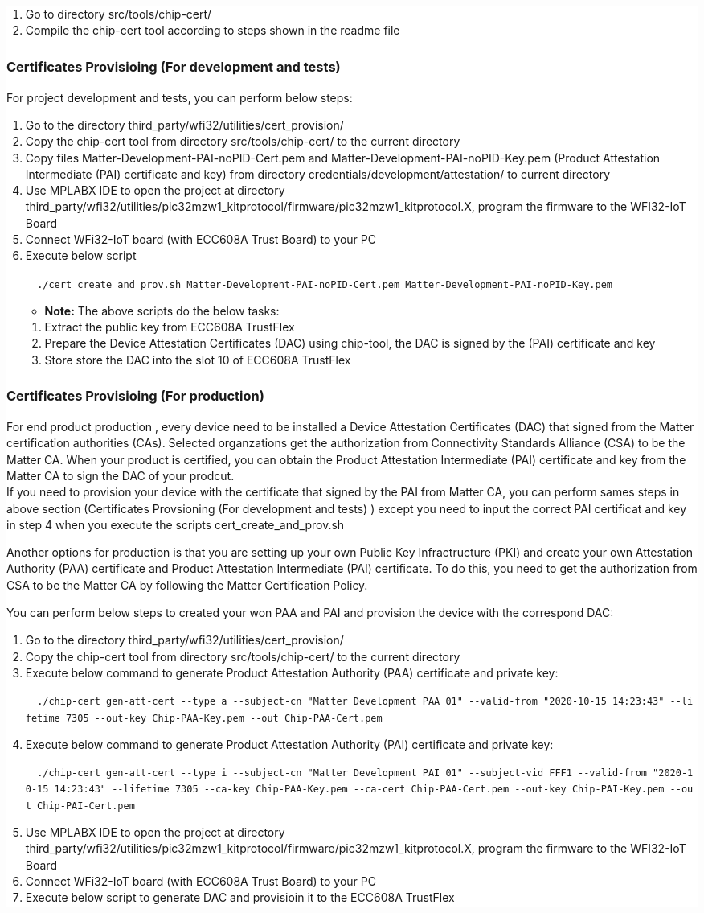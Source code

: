 1. Go to directory src/tools/chip-cert/
2. Compile the chip-cert tool according to steps shown in the readme file  


### Certificates Provisioing (For development and tests)
For project development and tests, you can perform below steps:


1. Go to the directory third_party/wfi32/utilities/cert_provision/
2. Copy the chip-cert tool from directory src/tools/chip-cert/ to the current directory
3. Copy files Matter-Development-PAI-noPID-Cert.pem and Matter-Development-PAI-noPID-Key.pem (Product Attestation Intermediate (PAI) certificate and key) from directory credentials/development/attestation/ to current directory
4. Use MPLABX IDE to open the project at directory third_party/wfi32/utilities/pic32mzw1_kitprotocol/firmware/pic32mzw1_kitprotocol.X, program the firmware to the WFI32-IoT Board
5. Connect WFi32-IoT board (with ECC608A Trust Board) to your PC
6. Execute below script 
    ```
      ./cert_create_and_prov.sh Matter-Development-PAI-noPID-Cert.pem Matter-Development-PAI-noPID-Key.pem
    ```  
    - **Note:** The above scripts do the below tasks:  
    1. Extract the public key from ECC608A TrustFlex
    2. Prepare the Device Attestation Certificates (DAC) using chip-tool, the DAC is signed by the (PAI) certificate and key
    3. Store store the DAC into the slot 10 of ECC608A TrustFlex
 

### Certificates Provisioing (For production)
For end product production , every device need to be installed a Device Attestation Certificates (DAC) that signed from the Matter certification authorities (CAs). Selected organzations get the authorization from Connectivity Standards Alliance (CSA) to be the Matter CA. When your product is certified, you can obtain the Product Attestation Intermediate (PAI) certificate and key from the Matter CA to sign the DAC of your prodcut.  
If you need to provision your device with the certificate that signed by the PAI from Matter CA, you can perform sames steps in above section (Certificates Provsioning (For development and tests) ) except you need to input the correct PAI certificat and key in step 4 when you execute the scripts cert_create_and_prov.sh

Another options for production is that you are setting up your own Public Key Infractructure (PKI) and create your own Attestation Authority (PAA) certificate and Product Attestation Intermediate (PAI) certificate. To do this, you need to get the authorization from CSA to be the Matter CA by following the Matter Certification Policy. 

You can perform below steps to created your won PAA and PAI and provision the device with the correspond DAC:

1. Go to the directory third_party/wfi32/utilities/cert_provision/
2. Copy the chip-cert tool from directory src/tools/chip-cert/ to the current directory
3. Execute below command to generate Product Attestation Authority (PAA) certificate and private key:
    ```
      ./chip-cert gen-att-cert --type a --subject-cn "Matter Development PAA 01" --valid-from "2020-10-15 14:23:43" --lifetime 7305 --out-key Chip-PAA-Key.pem --out Chip-PAA-Cert.pem
    ```
4. Execute below command to generate Product Attestation Authority (PAI) certificate and private key:
    ```
      ./chip-cert gen-att-cert --type i --subject-cn "Matter Development PAI 01" --subject-vid FFF1 --valid-from "2020-10-15 14:23:43" --lifetime 7305 --ca-key Chip-PAA-Key.pem --ca-cert Chip-PAA-Cert.pem --out-key Chip-PAI-Key.pem --out Chip-PAI-Cert.pem
    ```
5. Use MPLABX IDE to open the project at directory third_party/wfi32/utilities/pic32mzw1_kitprotocol/firmware/pic32mzw1_kitprotocol.X, program the firmware to the WFI32-IoT Board
6. Connect WFi32-IoT board (with ECC608A Trust Board) to your PC 
7. Execute below script to generate DAC and provisioin it to the ECC608A TrustFlex